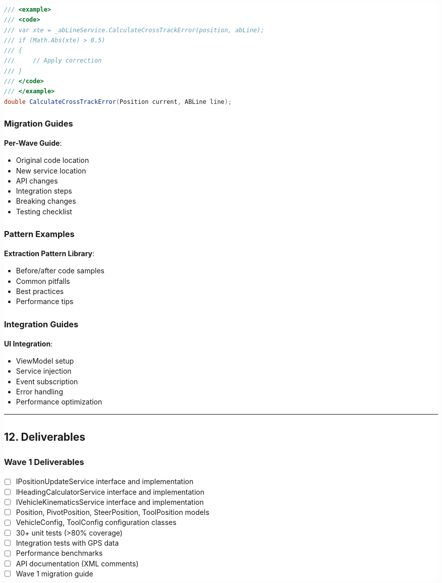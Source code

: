 ```csharp
/// <example>
/// <code>
/// var xte = _abLineService.CalculateCrossTrackError(position, abLine);
/// if (Math.Abs(xte) > 0.5)
/// {
///     // Apply correction
/// }
/// </code>
/// </example>
double CalculateCrossTrackError(Position current, ABLine line);
```

### Migration Guides

**Per-Wave Guide**:
- Original code location
- New service location
- API changes
- Integration steps
- Breaking changes
- Testing checklist

### Pattern Examples

**Extraction Pattern Library**:
- Before/after code samples
- Common pitfalls
- Best practices
- Performance tips

### Integration Guides

**UI Integration**:
- ViewModel setup
- Service injection
- Event subscription
- Error handling
- Performance optimization

---

## 12. Deliverables

### Wave 1 Deliverables
- [ ] IPositionUpdateService interface and implementation
- [ ] IHeadingCalculatorService interface and implementation
- [ ] IVehicleKinematicsService interface and implementation
- [ ] Position, PivotPosition, SteerPosition, ToolPosition models
- [ ] VehicleConfig, ToolConfig configuration classes
- [ ] 30+ unit tests (>80% coverage)
- [ ] Integration tests with GPS data
- [ ] Performance benchmarks
- [ ] API documentation (XML comments)
- [ ] Wave 1 migration guide
